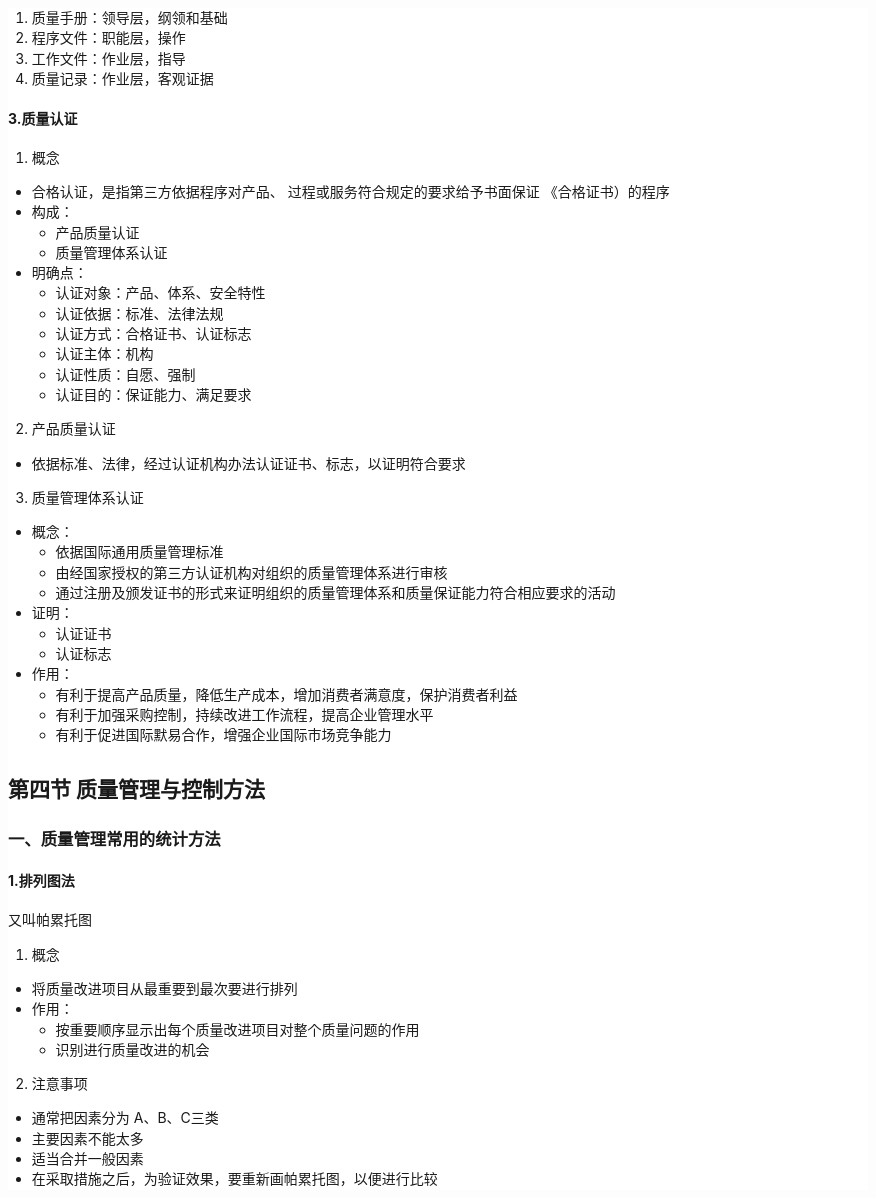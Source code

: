1. 质量手册：领导层，纲领和基础
2. 程序文件：职能层，操作
3. 工作文件：作业层，指导
4. 质量记录：作业层，客观证据

#### 3.质量认证

1. 概念
  - 合格认证，是指第三方依据程序对产品、 过程或服务符合规定的要求给予书面保证 《合格证书）的程序
  - 构成：
    - 产品质量认证
    - 质量管理体系认证
  - 明确点：
    - 认证对象：产品、体系、安全特性
    - 认证依据：标准、法律法规
    - 认证方式：合格证书、认证标志
    - 认证主体：机构
    - 认证性质：自愿、强制
    - 认证目的：保证能力、满足要求

2. 产品质量认证
  - 依据标准、法律，经过认证机构办法认证证书、标志，以证明符合要求

3. 质量管理体系认证
  - 概念：
    - 依据国际通用质量管理标准
    - 由经国家授权的第三方认证机构对组织的质量管理体系进行审核
    - 通过注册及颁发证书的形式来证明组织的质量管理体系和质量保证能力符合相应要求的活动
  - 证明：
    - 认证证书
    - 认证标志
  - 作用：
    - 有利于提高产品质量，降低生产成本，增加消费者满意度，保护消费者利益
    - 有利于加强采购控制，持续改进工作流程，提高企业管理水平
    - 有利于促进国际默易合作，增强企业国际市场竞争能力

## 第四节 质量管理与控制方法

### 一、质量管理常用的统计方法

#### 1.排列图法

又叫帕累托图

1. 概念
  - 将质量改进项目从最重要到最次要进行排列
  - 作用：
    - 按重要顺序显示出每个质量改进项目对整个质量问题的作用
    - 识别进行质量改进的机会

2. 注意事项
  - 通常把因素分为 A、B、C三类
  - 主要因素不能太多
  - 适当合并一般因素
  - 在采取措施之后，为验证效果，要重新画帕累托图，以便进行比较
